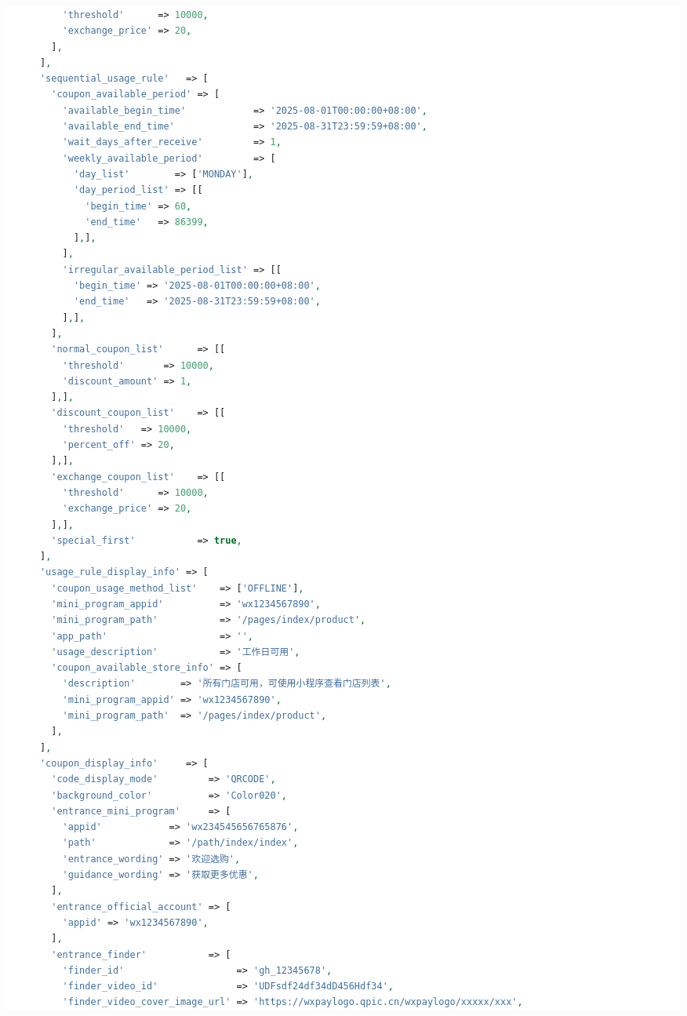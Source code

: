 ```php [异步声明式]
          'threshold'      => 10000,
          'exchange_price' => 20,
        ],
      ],
      'sequential_usage_rule'   => [
        'coupon_available_period' => [
          'available_begin_time'            => '2025-08-01T00:00:00+08:00',
          'available_end_time'              => '2025-08-31T23:59:59+08:00',
          'wait_days_after_receive'         => 1,
          'weekly_available_period'         => [
            'day_list'        => ['MONDAY'],
            'day_period_list' => [[
              'begin_time' => 60,
              'end_time'   => 86399,
            ],],
          ],
          'irregular_available_period_list' => [[
            'begin_time' => '2025-08-01T00:00:00+08:00',
            'end_time'   => '2025-08-31T23:59:59+08:00',
          ],],
        ],
        'normal_coupon_list'      => [[
          'threshold'       => 10000,
          'discount_amount' => 1,
        ],],
        'discount_coupon_list'    => [[
          'threshold'   => 10000,
          'percent_off' => 20,
        ],],
        'exchange_coupon_list'    => [[
          'threshold'      => 10000,
          'exchange_price' => 20,
        ],],
        'special_first'           => true,
      ],
      'usage_rule_display_info' => [
        'coupon_usage_method_list'    => ['OFFLINE'],
        'mini_program_appid'          => 'wx1234567890',
        'mini_program_path'           => '/pages/index/product',
        'app_path'                    => '',
        'usage_description'           => '工作日可用',
        'coupon_available_store_info' => [
          'description'        => '所有门店可用，可使用小程序查看门店列表',
          'mini_program_appid' => 'wx1234567890',
          'mini_program_path'  => '/pages/index/product',
        ],
      ],
      'coupon_display_info'     => [
        'code_display_mode'         => 'QRCODE',
        'background_color'          => 'Color020',
        'entrance_mini_program'     => [
          'appid'            => 'wx234545656765876',
          'path'             => '/path/index/index',
          'entrance_wording' => '欢迎选购',
          'guidance_wording' => '获取更多优惠',
        ],
        'entrance_official_account' => [
          'appid' => 'wx1234567890',
        ],
        'entrance_finder'           => [
          'finder_id'                    => 'gh_12345678',
          'finder_video_id'              => 'UDFsdf24df34dD456Hdf34',
          'finder_video_cover_image_url' => 'https://wxpaylogo.qpic.cn/wxpaylogo/xxxxx/xxx',
```